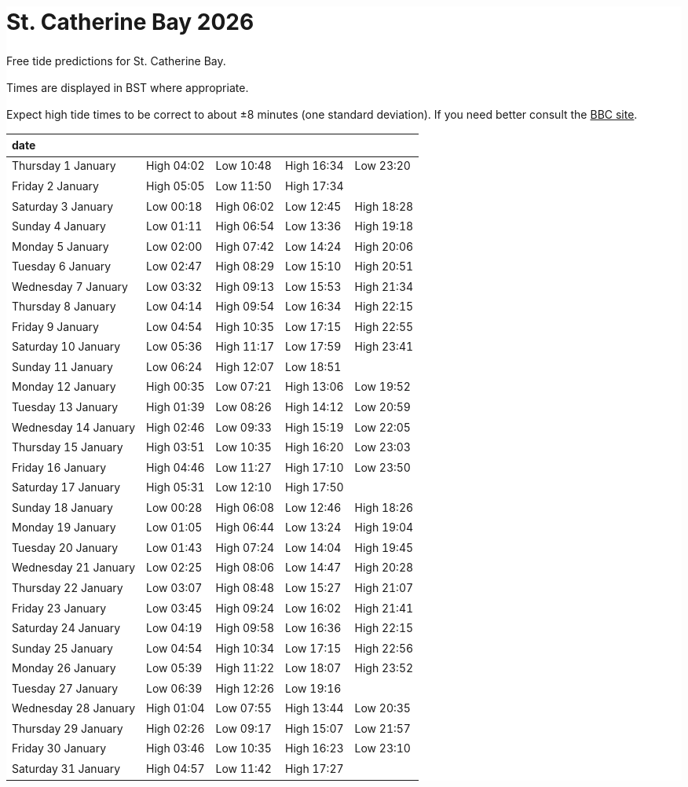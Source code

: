 # St. Catherine Bay 2026
Free tide predictions for St. Catherine Bay.

Times are displayed in BST where appropriate.

Expect high tide times to be correct to about ±8 minutes (one standard deviation).
If you need better consult the [BBC site](https://www.bbc.co.uk/weather/coast-and-sea/tide-tables).

| date |   |   |   |   |
|:-----|---|---|---|---|
| Thursday 1 January | High 04:02 | Low 10:48 | High 16:34 | Low 23:20 | 
| Friday 2 January | High 05:05 | Low 11:50 | High 17:34 |  | 
| Saturday 3 January | Low 00:18 | High 06:02 | Low 12:45 | High 18:28 | 
| Sunday 4 January | Low 01:11 | High 06:54 | Low 13:36 | High 19:18 | 
| Monday 5 January | Low 02:00 | High 07:42 | Low 14:24 | High 20:06 | 
| Tuesday 6 January | Low 02:47 | High 08:29 | Low 15:10 | High 20:51 | 
| Wednesday 7 January | Low 03:32 | High 09:13 | Low 15:53 | High 21:34 | 
| Thursday 8 January | Low 04:14 | High 09:54 | Low 16:34 | High 22:15 | 
| Friday 9 January | Low 04:54 | High 10:35 | Low 17:15 | High 22:55 | 
| Saturday 10 January | Low 05:36 | High 11:17 | Low 17:59 | High 23:41 | 
| Sunday 11 January | Low 06:24 | High 12:07 | Low 18:51 |  | 
| Monday 12 January | High 00:35 | Low 07:21 | High 13:06 | Low 19:52 | 
| Tuesday 13 January | High 01:39 | Low 08:26 | High 14:12 | Low 20:59 | 
| Wednesday 14 January | High 02:46 | Low 09:33 | High 15:19 | Low 22:05 | 
| Thursday 15 January | High 03:51 | Low 10:35 | High 16:20 | Low 23:03 | 
| Friday 16 January | High 04:46 | Low 11:27 | High 17:10 | Low 23:50 | 
| Saturday 17 January | High 05:31 | Low 12:10 | High 17:50 |  | 
| Sunday 18 January | Low 00:28 | High 06:08 | Low 12:46 | High 18:26 | 
| Monday 19 January | Low 01:05 | High 06:44 | Low 13:24 | High 19:04 | 
| Tuesday 20 January | Low 01:43 | High 07:24 | Low 14:04 | High 19:45 | 
| Wednesday 21 January | Low 02:25 | High 08:06 | Low 14:47 | High 20:28 | 
| Thursday 22 January | Low 03:07 | High 08:48 | Low 15:27 | High 21:07 | 
| Friday 23 January | Low 03:45 | High 09:24 | Low 16:02 | High 21:41 | 
| Saturday 24 January | Low 04:19 | High 09:58 | Low 16:36 | High 22:15 | 
| Sunday 25 January | Low 04:54 | High 10:34 | Low 17:15 | High 22:56 | 
| Monday 26 January | Low 05:39 | High 11:22 | Low 18:07 | High 23:52 | 
| Tuesday 27 January | Low 06:39 | High 12:26 | Low 19:16 |  | 
| Wednesday 28 January | High 01:04 | Low 07:55 | High 13:44 | Low 20:35 | 
| Thursday 29 January | High 02:26 | Low 09:17 | High 15:07 | Low 21:57 | 
| Friday 30 January | High 03:46 | Low 10:35 | High 16:23 | Low 23:10 | 
| Saturday 31 January | High 04:57 | Low 11:42 | High 17:27 |  | 